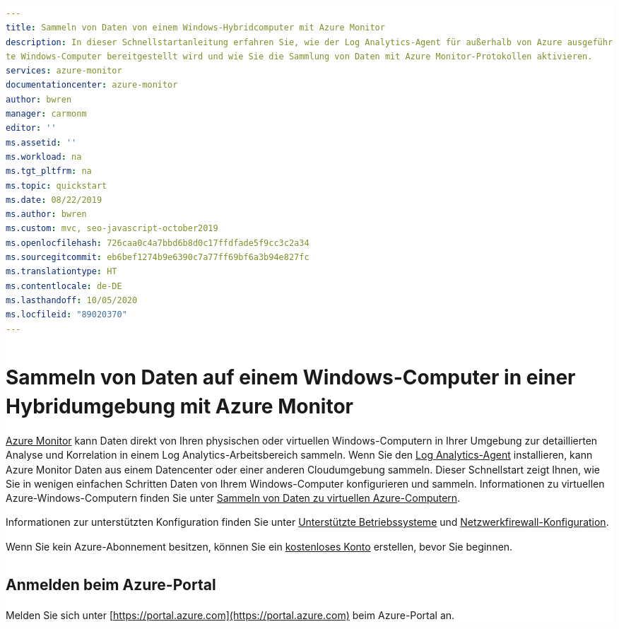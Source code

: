 ```yaml
---
title: Sammeln von Daten von einem Windows-Hybridcomputer mit Azure Monitor
description: In dieser Schnellstartanleitung erfahren Sie, wie der Log Analytics-Agent für außerhalb von Azure ausgeführte Windows-Computer bereitgestellt wird und wie Sie die Sammlung von Daten mit Azure Monitor-Protokollen aktivieren.
services: azure-monitor
documentationcenter: azure-monitor
author: bwren
manager: carmonm
editor: ''
ms.assetid: ''
ms.workload: na
ms.tgt_pltfrm: na
ms.topic: quickstart
ms.date: 08/22/2019
ms.author: bwren
ms.custom: mvc, seo-javascript-october2019
ms.openlocfilehash: 726caa0c4a7bbd6b8d0c17ffdfade5f9cc3c2a34
ms.sourcegitcommit: eb6bef1274b9e6390c7a77ff69bf6a3b94e827fc
ms.translationtype: HT
ms.contentlocale: de-DE
ms.lasthandoff: 10/05/2020
ms.locfileid: "89020370"
---
```

# <a name="collect-data-from-a-windows-computer-in-a-hybrid-environment-with-azure-monitor"></a>Sammeln von Daten auf einem Windows-Computer in einer Hybridumgebung mit Azure Monitor

[Azure Monitor](../overview.md) kann Daten direkt von Ihren physischen oder virtuellen Windows-Computern in Ihrer Umgebung zur detaillierten Analyse und Korrelation in einem Log Analytics-Arbeitsbereich sammeln. Wenn Sie den [Log Analytics-Agent](../platform/log-analytics-agent.md) installieren, kann Azure Monitor Daten aus einem Datencenter oder einer anderen Cloudumgebung sammeln. Dieser Schnellstart zeigt Ihnen, wie Sie in wenigen einfachen Schritten Daten von Ihrem Windows-Computer konfigurieren und sammeln. Informationen zu virtuellen Azure-Windows-Computern finden Sie unter [Sammeln von Daten zu virtuellen Azure-Computern](./quick-collect-azurevm.md).  

Informationen zur unterstützten Konfiguration finden Sie unter [Unterstützte Betriebssysteme](../platform/agents-overview.md#supported-operating-systems) und [Netzwerkfirewall-Konfiguration](../platform/log-analytics-agent.md#network-requirements).
 
Wenn Sie kein Azure-Abonnement besitzen, können Sie ein [kostenloses Konto](https://azure.microsoft.com/free/?WT.mc_id=A261C142F) erstellen, bevor Sie beginnen.

## <a name="sign-in-to-azure-portal"></a>Anmelden beim Azure-Portal

Melden Sie sich unter [https://portal.azure.com](https://portal.azure.com) beim Azure-Portal an. 
